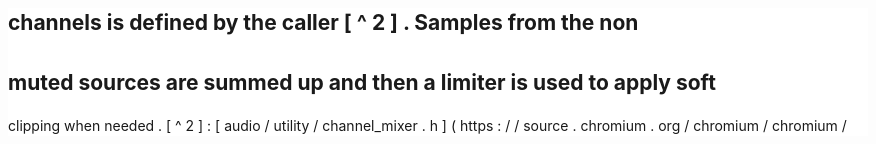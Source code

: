channels
is
defined
by
the
caller
[
^
2
]
.
Samples
from
the
non
-
muted
sources
are
summed
up
and
then
a
limiter
is
used
to
apply
soft
-
clipping
when
needed
.
[
^
2
]
:
[
audio
/
utility
/
channel_mixer
.
h
]
(
https
:
/
/
source
.
chromium
.
org
/
chromium
/
chromium
/
